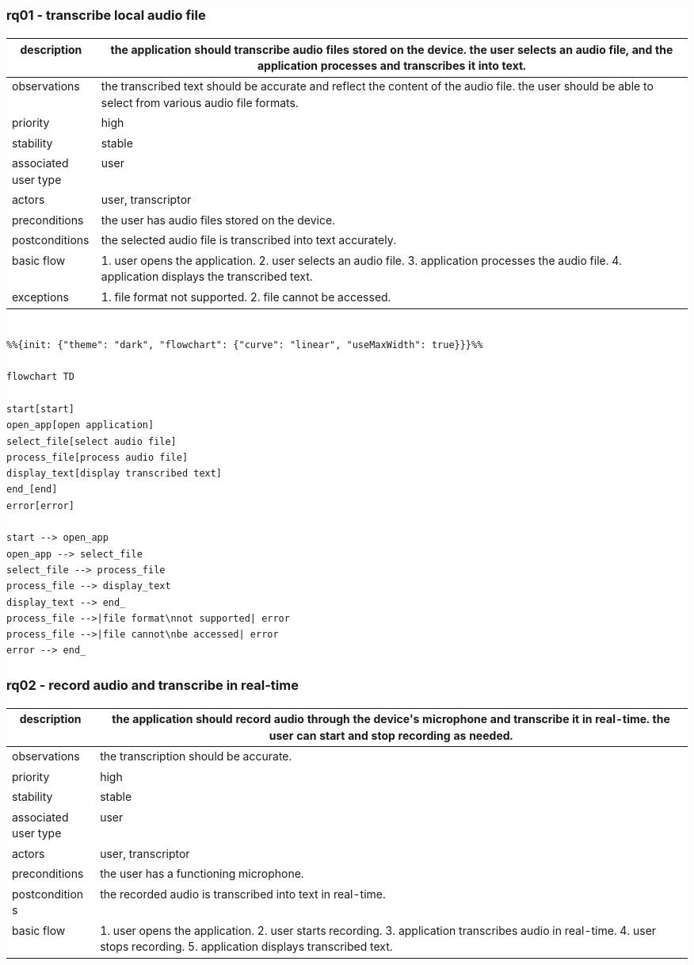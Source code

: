 
### rq01 - transcribe local audio file

| description          | the application should transcribe audio files stored on the device. the user selects an audio file, and the application processes and transcribes it into text. |
| -------------------- | --------------------------------------------------------------------------------------------------------------------------------------------------------------- |
| observations         | the transcribed text should be accurate and reflect the content of the audio file. the user should be able to select from various audio file formats.           |
| priority             | high                                                                                                                                                            |
| stability            | stable                                                                                                                                                          |
| associated user type | user                                                                                                                                                            |
| actors               | user, transcriptor                                                                                                                                              |
| preconditions        | the user has audio files stored on the device.                                                                                                                  |
| postconditions       | the selected audio file is transcribed into text accurately.                                                                                                    |
| basic flow           | 1. user opens the application. 2. user selects an audio file. 3. application processes the audio file. 4. application displays the transcribed text.            |
| exceptions           | 1. file format not supported. 2. file cannot be accessed.                                                                                                       |


```mermaid

%%{init: {"theme": "dark", "flowchart": {"curve": "linear", "useMaxWidth": true}}}%%

flowchart TD

start[start]
open_app[open application]
select_file[select audio file]
process_file[process audio file]
display_text[display transcribed text]
end_[end]
error[error]

start --> open_app
open_app --> select_file
select_file --> process_file
process_file --> display_text
display_text --> end_
process_file -->|file format\nnot supported| error
process_file -->|file cannot\nbe accessed| error
error --> end_

```


### rq02 - record audio and transcribe in real-time

| description          | the application should record audio through the device's microphone and transcribe it in real-time. the user can start and stop recording as needed. |
| -------------------- | ---------------------------------------------------------------------------------------------------------------------------------------------------- |
| observations         | the transcription should be accurate.                                                                                                                |
| priority             | high                                                                                                                                                 |
| stability            | stable                                                                                                                                               |
| associated user type | user                                                                                                                                                 |
| actors         | user, transcriptor                                                                                                                                                         |
| preconditions  | the user has a functioning microphone.                                                                                                                                     |
| postconditions | the recorded audio is transcribed into text in real-time.                                                                                                                  |
| basic flow     | 1. user opens the application. 2. user starts recording. 3. application transcribes audio in real-time. 4. user stops recording. 5. application displays transcribed text. |